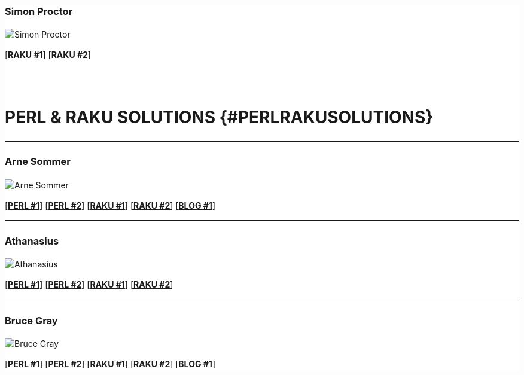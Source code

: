 ### Simon Proctor
![Simon Proctor](/images/team/simon_proctor.jpg)

[[**RAKU #1**](https://github.com/manwar/perlweeklychallenge-club/blob/master/challenge-147/simon-proctor/raku/ch-1.raku)]
[[**RAKU #2**](https://github.com/manwar/perlweeklychallenge-club/blob/master/challenge-147/simon-proctor/raku/ch-2.raku)]

<br>

# PERL & RAKU SOLUTIONS {#PERLRAKUSOLUTIONS}
***

### Arne Sommer
![Arne Sommer](/images/team/arne-sommer.jpg)

[[**PERL #1**](https://github.com/manwar/perlweeklychallenge-club/blob/master/challenge-147/arne-sommer/perl/ch-1.pl)]
[[**PERL #2**](https://github.com/manwar/perlweeklychallenge-club/blob/master/challenge-147/arne-sommer/perl/ch-2.pl)]
[[**RAKU #1**](https://github.com/manwar/perlweeklychallenge-club/blob/master/challenge-147/arne-sommer/raku/ch-1.raku)]
[[**RAKU #2**](https://github.com/manwar/perlweeklychallenge-club/blob/master/challenge-147/arne-sommer/raku/ch-2.raku)]
[[**BLOG #1**](https://raku-musings.com/pentagon-prime.html)]

***

### Athanasius
![Athanasius](/images/team/athanasius.jpg)

[[**PERL #1**](https://github.com/manwar/perlweeklychallenge-club/blob/master/challenge-147/athanasius/perl/ch-1.pl)]
[[**PERL #2**](https://github.com/manwar/perlweeklychallenge-club/blob/master/challenge-147/athanasius/perl/ch-2.pl)]
[[**RAKU #1**](https://github.com/manwar/perlweeklychallenge-club/blob/master/challenge-147/athanasius/raku/ch-1.raku)]
[[**RAKU #2**](https://github.com/manwar/perlweeklychallenge-club/blob/master/challenge-147/athanasius/raku/ch-2.raku)]

***

### Bruce Gray
![Bruce Gray](/images/team/bruce-gray.jpg)

[[**PERL #1**](https://github.com/manwar/perlweeklychallenge-club/blob/master/challenge-147/bruce-gray/perl/ch-1.pl)]
[[**PERL #2**](https://github.com/manwar/perlweeklychallenge-club/blob/master/challenge-147/bruce-gray/perl/ch-2.pl)]
[[**RAKU #1**](https://github.com/manwar/perlweeklychallenge-club/blob/master/challenge-147/bruce-gray/raku/ch-1.raku)]
[[**RAKU #2**](https://github.com/manwar/perlweeklychallenge-club/blob/master/challenge-147/bruce-gray/raku/ch-2.raku)]
[[**BLOG #1**](http://blogs.perl.org/users/bruce_gray/2022/01/twc-147-prime-without-left-and-pent-without-quad.html)]
